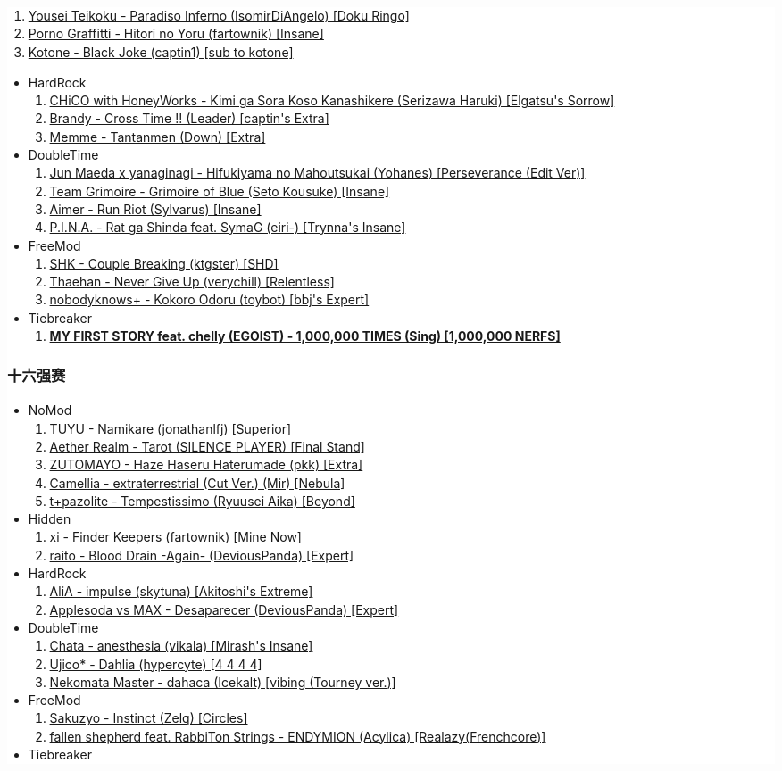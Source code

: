   1. [Yousei Teikoku - Paradiso Inferno (IsomirDiAngelo) \[Doku Ringo\]](https://osu.ppy.sh/beatmapsets/1296273#osu/2689510)
  2. [Porno Graffitti - Hitori no Yoru (fartownik) \[Insane\]](https://osu.ppy.sh/beatmapsets/1296252#osu/2689473)
  3. [Kotone - Black Joke (captin1) \[sub to kotone\]](https://osu.ppy.sh/beatmapsets/1296255#osu/2689478)
- HardRock
  1. [CHiCO with HoneyWorks - Kimi ga Sora Koso Kanashikere (Serizawa Haruki) \[Elgatsu's Sorrow\]](https://osu.ppy.sh/beatmapsets/940746#osu/1964722)
  2. [Brandy - Cross Time !! (Leader) \[captin's Extra\]](https://osu.ppy.sh/beatmapsets/973162#osu/2067296)
  3. [Memme - Tantanmen (Down) \[Extra\]](https://osu.ppy.sh/beatmapsets/1296282#osu/2689525)
- DoubleTime
  1. [Jun Maeda x yanaginagi - Hifukiyama no Mahoutsukai (Yohanes) \[Perseverance (Edit Ver)\]](https://osu.ppy.sh/beatmapsets/528572#osu/2688985)
  2. [Team Grimoire - Grimoire of Blue (Seto Kousuke) \[Insane\]](https://osu.ppy.sh/beatmapsets/1296306#osu/2689570)
  3. [Aimer - Run Riot (Sylvarus) \[Insane\]](https://osu.ppy.sh/beatmapsets/1227818#osu/2553146)
  4. [P.I.N.A. - Rat ga Shinda feat. SymaG (eiri-) \[Trynna's Insane\]](https://osu.ppy.sh/beatmapsets/976205#osu/2042994)
- FreeMod
  1. [SHK - Couple Breaking (ktgster) \[SHD\]](https://osu.ppy.sh/beatmapsets/1296360#osu/2689672)
  2. [Thaehan - Never Give Up (verychill) \[Relentless\]](https://osu.ppy.sh/beatmapsets/1048705#osu/2191964)
  3. [nobodyknows+ - Kokoro Odoru (toybot) \[bbj's Expert\]](https://osu.ppy.sh/beatmapsets/1020878#osu/2176407)
- Tiebreaker
  1. **[MY FIRST STORY feat. chelly (EGOIST) - 1,000,000 TIMES (Sing) \[1,000,000 NERFS\]](https://osu.ppy.sh/beatmapsets/1208452#osu/2556233)**

### 十六强赛

- NoMod
  1. [TUYU - Namikare (jonathanlfj) \[Superior\]](https://osu.ppy.sh/beatmapsets/1174754#osu/2450295)
  2. [Aether Realm - Tarot (SILENCE PLAYER) \[Final Stand\]](https://osu.ppy.sh/beatmapsets/1291247#osu/2680248)
  3. [ZUTOMAYO - Haze Haseru Haterumade (pkk) \[Extra\]](https://osu.ppy.sh/beatmapsets/1291269#osu/2680283)
  4. [Camellia - extraterrestrial (Cut Ver.) (Mir) \[Nebula\]](https://osu.ppy.sh/beatmapsets/1291299#osu/2680328)
  5. [t+pazolite - Tempestissimo (Ryuusei Aika) \[Beyond\]](https://osu.ppy.sh/beatmapsets/1291246#osu/2680247)
- Hidden
  1. [xi - Finder Keepers (fartownik) \[Mine Now\]](https://osu.ppy.sh/beatmapsets/1291260#osu/2680271)
  2. [raito - Blood Drain -Again- (DeviousPanda) \[Expert\]](https://osu.ppy.sh/beatmapsets/1152554#osu/2405667)
- HardRock
  1. [AliA - impulse (skytuna) \[Akitoshi's Extreme\]](https://osu.ppy.sh/beatmapsets/962863#osu/2196278)
  2. [Applesoda vs MAX - Desaparecer (DeviousPanda) \[Expert\]](https://osu.ppy.sh/beatmapsets/1291255#osu/2680257)
- DoubleTime
  1. [Chata - anesthesia (vikala) \[Mirash's Insane\]](https://osu.ppy.sh/beatmapsets/1148598#osu/2399771)
  2. [Ujico\* - Dahlia (hypercyte) \[4 4 4 4\]](https://osu.ppy.sh/beatmapsets/1291262#osu/2680274)
  3. [Nekomata Master - dahaca (Icekalt) \[vibing (Tourney ver.)\]](https://osu.ppy.sh/beatmapsets/1291261#osu/2680272)
- FreeMod
  1. [Sakuzyo - Instinct (Zelq) \[Circles\]](https://osu.ppy.sh/beatmapsets/1291263#osu/2680275)
  2. [fallen shepherd feat. RabbiTon Strings - ENDYMION (Acylica) \[Realazy(Frenchcore)\]](https://osu.ppy.sh/beatmapsets/1291409#osu/2680522)
- Tiebreaker